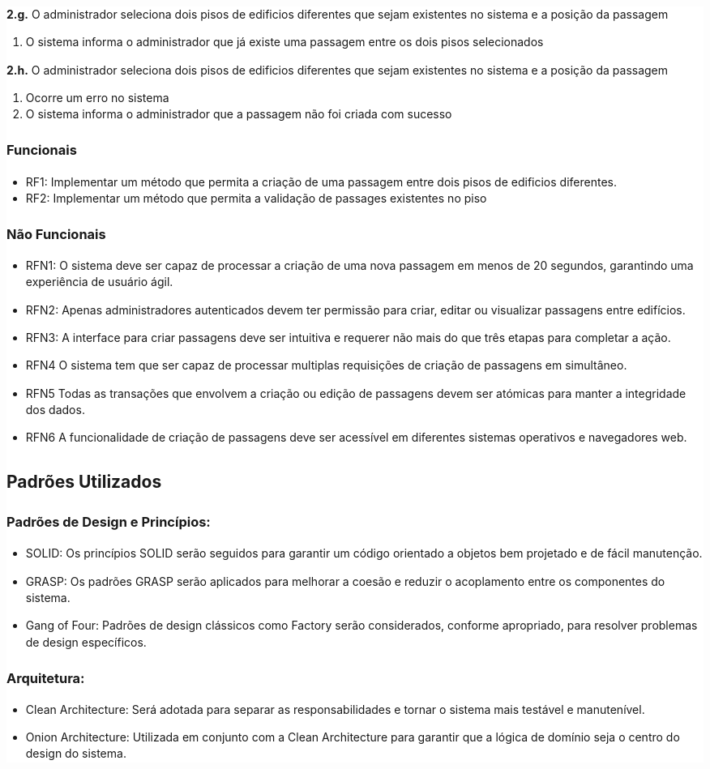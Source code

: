 **2.g.** O administrador seleciona dois pisos de edificios diferentes que sejam existentes no sistema e a posição da passagem

1. O sistema informa o administrador que já existe uma passagem entre os dois pisos selecionados

**2.h.** O administrador seleciona dois pisos de edificios diferentes que sejam existentes no sistema e a posição da passagem

1. Ocorre um erro no sistema
2. O sistema informa o administrador que a passagem não foi criada com sucesso

### Funcionais
- RF1: Implementar um método que permita a criação de uma passagem entre dois pisos de edificios diferentes.
- RF2: Implementar um método que permita a validação de passages existentes no piso 

### Não Funcionais

- RFN1: O sistema deve ser capaz de processar a criação de uma nova passagem em menos de 20 segundos, garantindo uma experiência de usuário ágil.

- RFN2: Apenas administradores autenticados devem ter permissão para criar, editar ou visualizar passagens entre edifícios.

- RFN3: A interface para criar passagens deve ser intuitiva e requerer não mais do que três etapas para completar a ação.

- RFN4 O sistema tem que ser capaz de processar multiplas requisições de criação de passagens em simultâneo.

- RFN5 Todas as transações que envolvem a criação ou edição de passagens devem ser atómicas para manter a integridade dos dados.

- RFN6 A funcionalidade de criação de passagens deve ser acessível em diferentes sistemas operativos e navegadores web.

## Padrões Utilizados

### Padrões de Design e Princípios:
- SOLID: Os princípios SOLID serão seguidos para garantir um código orientado a objetos bem projetado e de fácil manutenção.

- GRASP: Os padrões GRASP serão aplicados para melhorar a coesão e reduzir o acoplamento entre os componentes do sistema.

- Gang of Four: Padrões de design clássicos como Factory serão considerados, conforme apropriado, para resolver problemas de design específicos.

### Arquitetura:
- Clean Architecture: Será adotada para separar as responsabilidades e tornar o sistema mais testável e manutenível.

- Onion Architecture: Utilizada em conjunto com a Clean Architecture para garantir que a lógica de domínio seja o centro do design do sistema.
